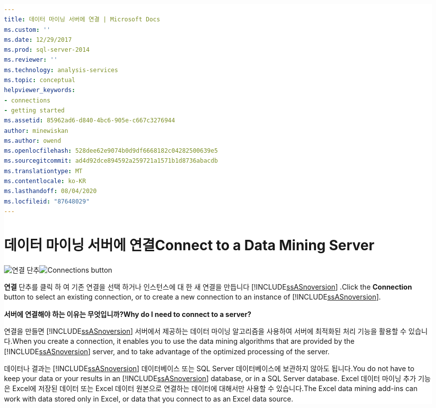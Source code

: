 ```yaml
---
title: 데이터 마이닝 서버에 연결 | Microsoft Docs
ms.custom: ''
ms.date: 12/29/2017
ms.prod: sql-server-2014
ms.reviewer: ''
ms.technology: analysis-services
ms.topic: conceptual
helpviewer_keywords:
- connections
- getting started
ms.assetid: 85962ad6-d840-4bc6-905e-c667c3276944
author: minewiskan
ms.author: owend
ms.openlocfilehash: 528dee62e9074b0d9df6668182c04282500639e5
ms.sourcegitcommit: ad4d92dce894592a259721a1571b1d8736abacdb
ms.translationtype: MT
ms.contentlocale: ko-KR
ms.lasthandoff: 08/04/2020
ms.locfileid: "87648029"
---
```

# <a name="connect-to-a-data-mining-server"></a><span data-ttu-id="b72e6-102">데이터 마이닝 서버에 연결</span><span class="sxs-lookup"><span data-stu-id="b72e6-102">Connect to a Data Mining Server</span></span>
  <span data-ttu-id="b72e6-103">![연결 단추](media/misc-connection.gif "연결 단추")</span><span class="sxs-lookup"><span data-stu-id="b72e6-103">![Connections button](media/misc-connection.gif "Connections button")</span></span>  
  
 <span data-ttu-id="b72e6-104">**연결** 단추를 클릭 하 여 기존 연결을 선택 하거나 인스턴스에 대 한 새 연결을 만듭니다 [!INCLUDE[ssASnoversion](../includes/ssasnoversion-md.md)] .</span><span class="sxs-lookup"><span data-stu-id="b72e6-104">Click the **Connection** button to select an existing connection, or to create a new connection to an instance of [!INCLUDE[ssASnoversion](../includes/ssasnoversion-md.md)].</span></span>  
  
 <span data-ttu-id="b72e6-105">**서버에 연결해야 하는 이유는 무엇입니까?**</span><span class="sxs-lookup"><span data-stu-id="b72e6-105">**Why do I need to connect to a server?**</span></span>  
  
 <span data-ttu-id="b72e6-106">연결을 만들면 [!INCLUDE[ssASnoversion](../includes/ssasnoversion-md.md)] 서버에서 제공하는 데이터 마이닝 알고리즘을 사용하여 서버에 최적화된 처리 기능을 활용할 수 있습니다.</span><span class="sxs-lookup"><span data-stu-id="b72e6-106">When you create a connection, it enables you to use the data mining algorithms that are provided by the [!INCLUDE[ssASnoversion](../includes/ssasnoversion-md.md)] server, and to take advantage of the optimized processing of the server.</span></span>  
  
 <span data-ttu-id="b72e6-107">데이터나 결과는 [!INCLUDE[ssASnoversion](../includes/ssasnoversion-md.md)] 데이터베이스 또는 SQL Server 데이터베이스에 보관하지 않아도 됩니다.</span><span class="sxs-lookup"><span data-stu-id="b72e6-107">You do not have to keep your data or your results in an [!INCLUDE[ssASnoversion](../includes/ssasnoversion-md.md)] database, or in a SQL Server database.</span></span> <span data-ttu-id="b72e6-108">Excel 데이터 마이닝 추가 기능은 Excel에 저장된 데이터 또는 Excel 데이터 원본으로 연결하는 데이터에 대해서만 사용할 수 있습니다.</span><span class="sxs-lookup"><span data-stu-id="b72e6-108">The Excel data mining add-ins can work with data stored only in Excel, or data that you connect to as an Excel data source.</span></span>  
  